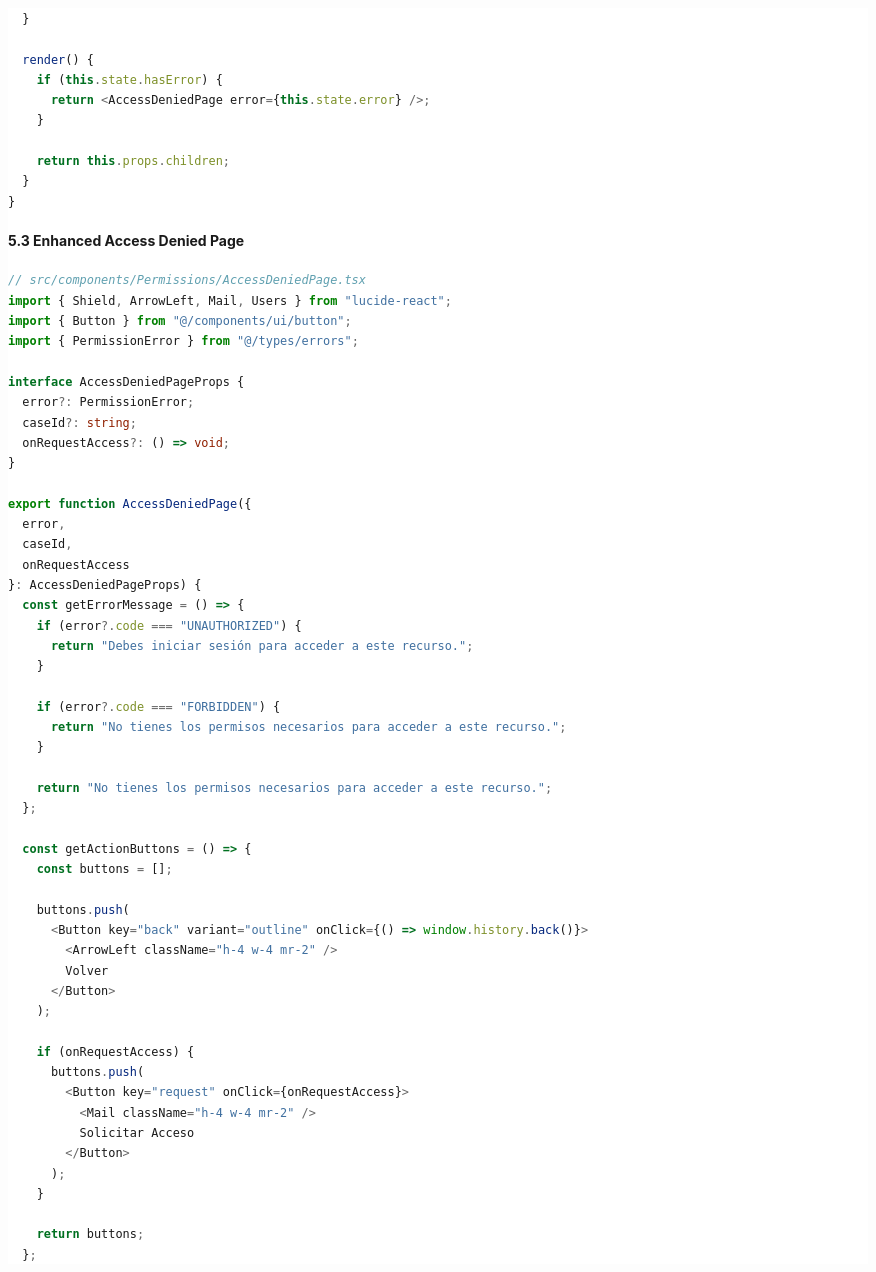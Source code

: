 ```typescript
  }

  render() {
    if (this.state.hasError) {
      return <AccessDeniedPage error={this.state.error} />;
    }

    return this.props.children;
  }
}
```

#### 5.3 Enhanced Access Denied Page
```typescript
// src/components/Permissions/AccessDeniedPage.tsx
import { Shield, ArrowLeft, Mail, Users } from "lucide-react";
import { Button } from "@/components/ui/button";
import { PermissionError } from "@/types/errors";

interface AccessDeniedPageProps {
  error?: PermissionError;
  caseId?: string;
  onRequestAccess?: () => void;
}

export function AccessDeniedPage({ 
  error, 
  caseId, 
  onRequestAccess 
}: AccessDeniedPageProps) {
  const getErrorMessage = () => {
    if (error?.code === "UNAUTHORIZED") {
      return "Debes iniciar sesión para acceder a este recurso.";
    }
    
    if (error?.code === "FORBIDDEN") {
      return "No tienes los permisos necesarios para acceder a este recurso.";
    }
    
    return "No tienes los permisos necesarios para acceder a este recurso.";
  };

  const getActionButtons = () => {
    const buttons = [];
    
    buttons.push(
      <Button key="back" variant="outline" onClick={() => window.history.back()}>
        <ArrowLeft className="h-4 w-4 mr-2" />
        Volver
      </Button>
    );
    
    if (onRequestAccess) {
      buttons.push(
        <Button key="request" onClick={onRequestAccess}>
          <Mail className="h-4 w-4 mr-2" />
          Solicitar Acceso
        </Button>
      );
    }
    
    return buttons;
  };
```
